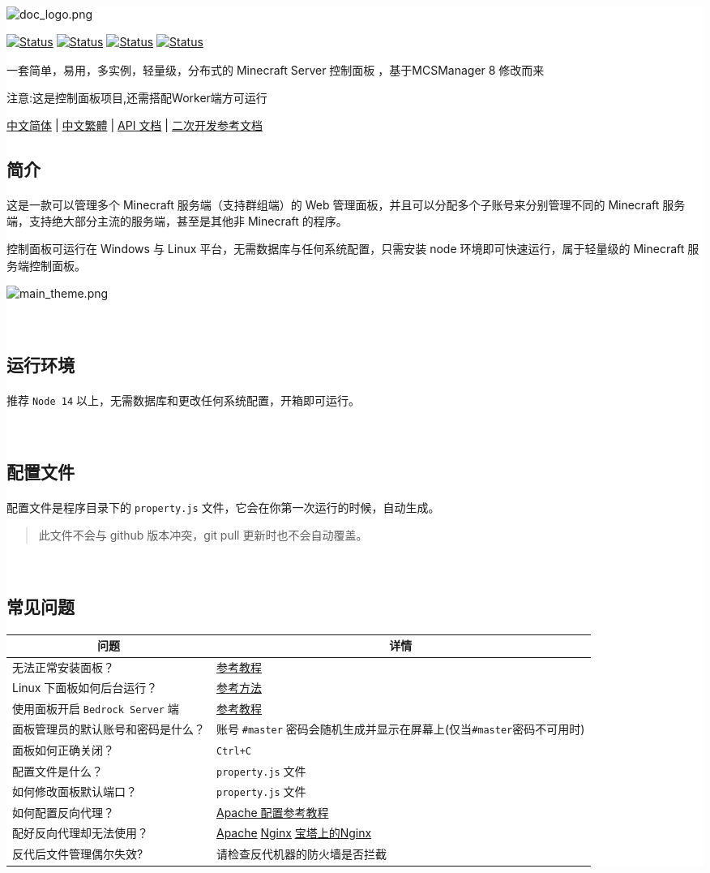 ![doc_logo.png](/public/common/doc_logo.png)
  
[![Status](https://img.shields.io/badge/npm-v6.9.0-blue.svg)](https://www.npmjs.com/)
[![Status](https://img.shields.io/badge/node-v10.16.0-blue.svg)](https://nodejs.org/en/download/)
[![Status](https://travis-ci.org/H5mcbox/MCSManager.svg?branch=master)](https://travis-ci.org/H5mcbox/MCSManager)
[![Status](https://img.shields.io/badge/License-MIT-red.svg)](https://github.com/H5mcbox/MCSManager)


一套简单，易用，多实例，轻量级，分布式的 Minecraft Server 控制面板 ，基于MCSManager 8 修改而来



注意:这是控制面板项目,还需搭配Worker端方可运行



[中文简体](https://github.com/H5mcbox/MCSManager) | [中文繁體](README-traditional.md) |  [API 文档](https://github.com/Suwings/MCSManager/wiki/API-Documentation)  | [二次开发参考文档](https://github.com/Suwings/MCSManager/wiki/Development_Document)


简介
-----------
这是一款可以管理多个 Minecraft 服务端（支持群组端）的 Web 管理面板，并且可以分配多个子账号来分别管理不同的 Minecraft 服务端，支持绝大部分主流的服务端，甚至是其他非 Minecraft 的程序。

控制面板可运行在 Windows 与 Linux 平台，无需数据库与任何系统配置，只需安装 node 环境即可快速运行，属于轻量级的 Minecraft 服务端控制面板。

![main_theme.png](/public/common/main_theme.png)

<br />

运行环境
-----------
推荐 `Node 14` 以上，无需数据库和更改任何系统配置，开箱即可运行。

<br />


配置文件
-----------
配置文件是程序目录下的 `property.js` 文件，它会在你第一次运行的时候，自动生成。

> 此文件不会与 github 版本冲突，git pull 更新时也不会自动覆盖。

<br />


常见问题
-----------
| 问题 | 详情 |
| ------------------------ | --------------------------------------------------------------------------------------------- |
无法正常安装面板？| [参考教程](https://github.com/Suwings/MCSManager/wiki/Linux-%E4%B8%8B%E5%AE%89%E8%A3%85%E4%B8%8E%E4%BD%BF%E7%94%A8%E8%AF%A6%E8%A7%A3)
Linux 下面板如何后台运行？ | [参考方法](https://github.com/Suwings/MCSManager/wiki/Linux-%E4%B8%8B%E5%AE%89%E8%A3%85%E4%B8%8E%E4%BD%BF%E7%94%A8%E8%AF%A6%E8%A7%A3#%E4%BF%9D%E6%8C%81%E5%90%8E%E5%8F%B0%E8%BF%90%E8%A1%8C)
使用面板开启 `Bedrock Server` 端 | [参考教程](https://github.com/Suwings/MCSManager/wiki/%E4%BD%BF%E7%94%A8%E9%9D%A2%E6%9D%BF%E5%BC%80%E5%90%AF-Bedrock_server-%E6%9C%8D%E5%8A%A1%E7%AB%AF)
面板管理员的默认账号和密码是什么？ | 账号 `#master` 密码会随机生成并显示在屏幕上(仅当`#master`密码不可用时)
面板如何正确关闭？ | `Ctrl+C`
配置文件是什么？ | `property.js` 文件
如何修改面板默认端口？ | `property.js` 文件
如何配置反向代理？ | [Apache 配置参考教程](https://github.com/Suwings/MCSManager/wiki/%E4%BD%BF%E7%94%A8-Apache2.4-%E8%BF%9B%E8%A1%8C%E5%8F%8D%E5%90%91%E4%BB%A3%E7%90%86)
配好反向代理却无法使用？ | [Apache](https://github.com/Suwings/MCSManager/issues/34) [Nginx](https://github.com/Suwings/MCSManager/issues/22) [宝塔上的Nginx](https://github.com/Suwings/MCSManager/wiki/%E5%85%B3%E4%BA%8E%E5%AE%9D%E5%A1%94%E9%9D%A2%E6%9D%BF%E7%9A%84-Nginx-%E5%8F%8D%E5%90%91%E4%BB%A3%E7%90%86%E4%BB%A5%E5%8F%8ASSL%E8%AF%81%E4%B9%A6%E9%83%A8%E7%BD%B2)
反代后文件管理偶尔失效? | 请检查反代机器的防火墙是否拦截